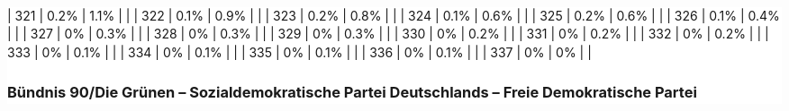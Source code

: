 | 321 | 0.2% | 1.1% |  |
| 322 | 0.1% | 0.9% |  |
| 323 | 0.2% | 0.8% |  |
| 324 | 0.1% | 0.6% |  |
| 325 | 0.2% | 0.6% |  |
| 326 | 0.1% | 0.4% |  |
| 327 | 0% | 0.3% |  |
| 328 | 0% | 0.3% |  |
| 329 | 0% | 0.3% |  |
| 330 | 0% | 0.2% |  |
| 331 | 0% | 0.2% |  |
| 332 | 0% | 0.2% |  |
| 333 | 0% | 0.1% |  |
| 334 | 0% | 0.1% |  |
| 335 | 0% | 0.1% |  |
| 336 | 0% | 0.1% |  |
| 337 | 0% | 0% |  |

### Bündnis 90/Die Grünen – Sozialdemokratische Partei Deutschlands – Freie Demokratische Partei
